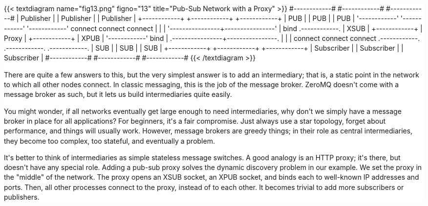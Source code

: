 {{< textdiagram name="fig13.png" figno="13" title="Pub-Sub Network with a Proxy" >}}
#------------#   #------------#   #------------#
| Publisher  |   | Publisher  |   | Publisher  |
+------------+   +------------+   +------------+
|    PUB     |   |    PUB     |   |    PUB     |
'------------'   '------------'   '------------'
   connect          connect          connect
      |                |                |
      '----------------+----------------'
                       |
                      bind
                 .------------.
                 |    XSUB    |
                 +------------+
                 |   Proxy    |
                 +------------+
                 |    XPUB    |
                 '------------'
                      bind
                       |
      .----------------+----------------.
      |                |                |
   connect           connect          connect
.------------.   .------------.   .------------.
|    SUB     |   |    SUB     |   |    SUB     |
+------------+   +------------+   +------------+
| Subscriber |   | Subscriber |   | Subscriber |
#------------#   #------------#   #------------#
{{< /textdiagram >}}

There are quite a few answers to this, but the very simplest answer is to add an intermediary; that is, a static point in the network to which all other nodes connect. In classic messaging, this is the job of the message broker. ZeroMQ doesn't come with a message broker as such, but it lets us build intermediaries quite easily.

You might wonder, if all networks eventually get large enough to need intermediaries, why don't we simply have a message broker in place for all applications? For beginners, it's a fair compromise. Just always use a star topology, forget about performance, and things will usually work. However, message brokers are greedy things; in their role as central intermediaries, they become too complex, too stateful, and eventually a problem.

It's better to think of intermediaries as simple stateless message switches. A good analogy is an HTTP proxy; it's there, but doesn't have any special role. Adding a pub-sub proxy solves the dynamic discovery problem in our example. We set the proxy in the "middle" of the network. The proxy opens an XSUB socket, an XPUB socket, and binds each to well-known IP addresses and ports. Then, all other processes connect to the proxy, instead of to each other. It becomes trivial to add more subscribers or publishers.

